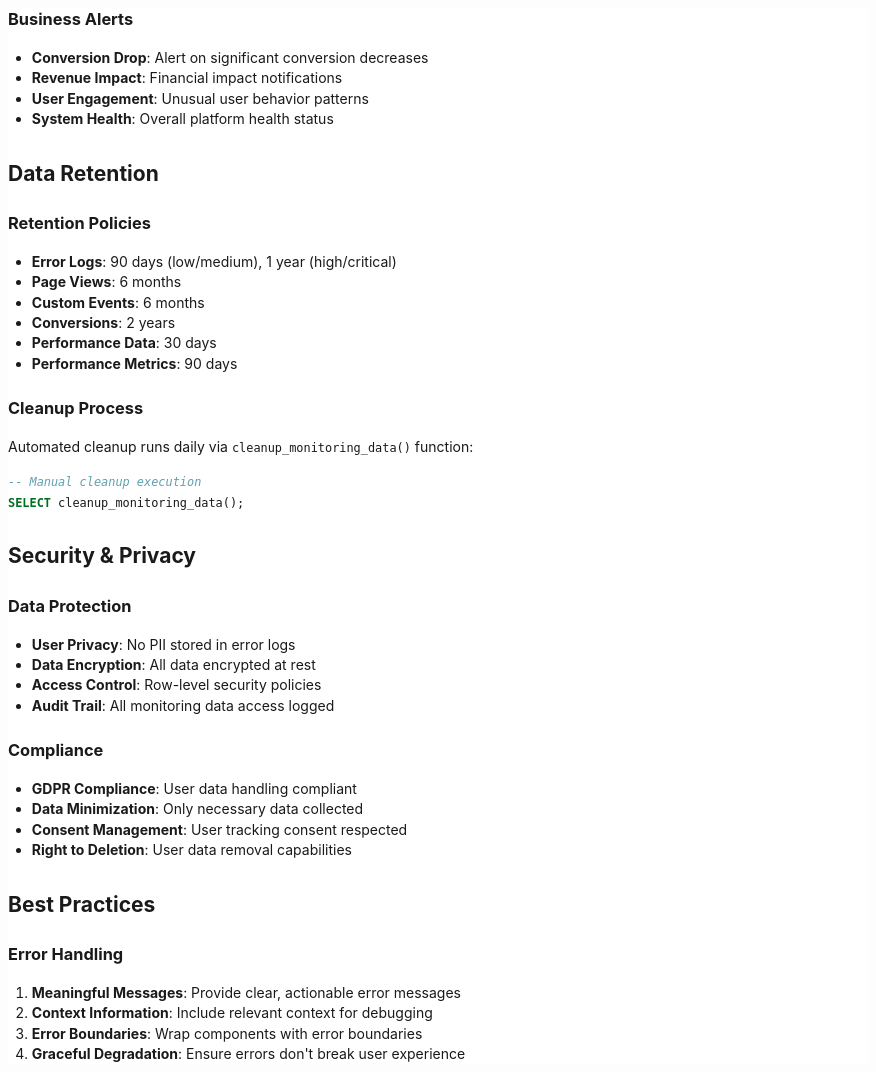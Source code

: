 ### Business Alerts

- **Conversion Drop**: Alert on significant conversion decreases
- **Revenue Impact**: Financial impact notifications
- **User Engagement**: Unusual user behavior patterns
- **System Health**: Overall platform health status

## Data Retention

### Retention Policies

- **Error Logs**: 90 days (low/medium), 1 year (high/critical)
- **Page Views**: 6 months
- **Custom Events**: 6 months
- **Conversions**: 2 years
- **Performance Data**: 30 days
- **Performance Metrics**: 90 days

### Cleanup Process

Automated cleanup runs daily via `cleanup_monitoring_data()` function:

```sql
-- Manual cleanup execution
SELECT cleanup_monitoring_data();
```

## Security & Privacy

### Data Protection

- **User Privacy**: No PII stored in error logs
- **Data Encryption**: All data encrypted at rest
- **Access Control**: Row-level security policies
- **Audit Trail**: All monitoring data access logged

### Compliance

- **GDPR Compliance**: User data handling compliant
- **Data Minimization**: Only necessary data collected
- **Consent Management**: User tracking consent respected
- **Right to Deletion**: User data removal capabilities

## Best Practices

### Error Handling

1. **Meaningful Messages**: Provide clear, actionable error messages
2. **Context Information**: Include relevant context for debugging
3. **Error Boundaries**: Wrap components with error boundaries
4. **Graceful Degradation**: Ensure errors don't break user experience
